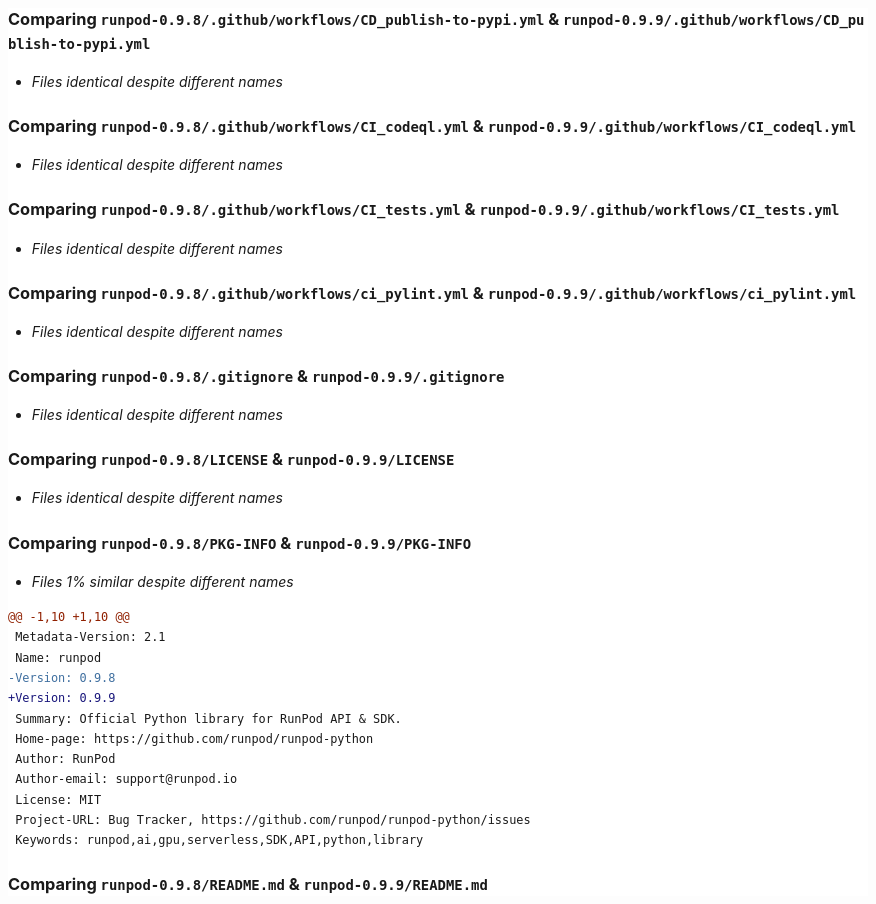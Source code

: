 
### Comparing `runpod-0.9.8/.github/workflows/CD_publish-to-pypi.yml` & `runpod-0.9.9/.github/workflows/CD_publish-to-pypi.yml`

 * *Files identical despite different names*

### Comparing `runpod-0.9.8/.github/workflows/CI_codeql.yml` & `runpod-0.9.9/.github/workflows/CI_codeql.yml`

 * *Files identical despite different names*

### Comparing `runpod-0.9.8/.github/workflows/CI_tests.yml` & `runpod-0.9.9/.github/workflows/CI_tests.yml`

 * *Files identical despite different names*

### Comparing `runpod-0.9.8/.github/workflows/ci_pylint.yml` & `runpod-0.9.9/.github/workflows/ci_pylint.yml`

 * *Files identical despite different names*

### Comparing `runpod-0.9.8/.gitignore` & `runpod-0.9.9/.gitignore`

 * *Files identical despite different names*

### Comparing `runpod-0.9.8/LICENSE` & `runpod-0.9.9/LICENSE`

 * *Files identical despite different names*

### Comparing `runpod-0.9.8/PKG-INFO` & `runpod-0.9.9/PKG-INFO`

 * *Files 1% similar despite different names*

```diff
@@ -1,10 +1,10 @@
 Metadata-Version: 2.1
 Name: runpod
-Version: 0.9.8
+Version: 0.9.9
 Summary: Official Python library for RunPod API & SDK.
 Home-page: https://github.com/runpod/runpod-python
 Author: RunPod
 Author-email: support@runpod.io
 License: MIT
 Project-URL: Bug Tracker, https://github.com/runpod/runpod-python/issues
 Keywords: runpod,ai,gpu,serverless,SDK,API,python,library
```

### Comparing `runpod-0.9.8/README.md` & `runpod-0.9.9/README.md`
